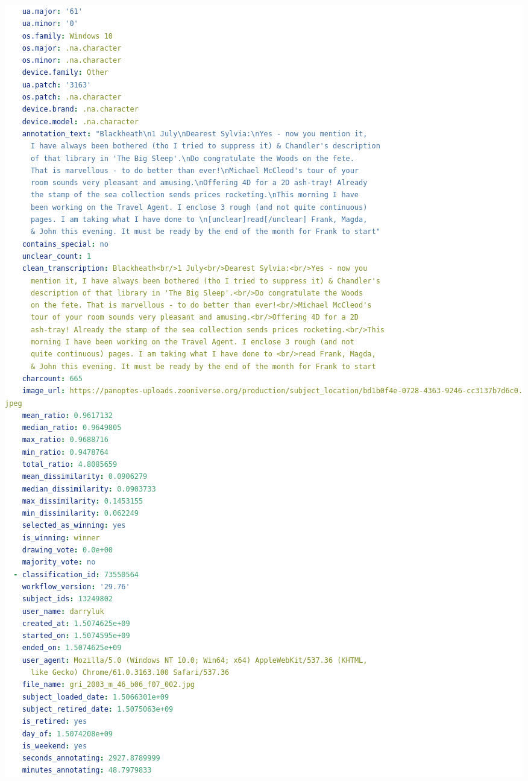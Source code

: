 ```yaml
    ua.major: '61'
    ua.minor: '0'
    os.family: Windows 10
    os.major: .na.character
    os.minor: .na.character
    device.family: Other
    ua.patch: '3163'
    os.patch: .na.character
    device.brand: .na.character
    device.model: .na.character
    annotation_text: "Blackheath\n1 July\nDearest Sylvia:\nYes - now you mention it,
      I have always been bothered (tho I tried to suppress it) & Chandler's description
      of that library in 'The Big Sleep'.\nDo congratulate the Woods on the fete.
      That is marvellous - to do better than ever!\nMichael McCleod's tour of your
      room sounds very pleasant and amusing.\nOffering 4D for a 2D ash-tray! Already
      the stamp of the sea collection sends prices rocketing.\nThis morning I have
      been working on the Travel Agent. I enclose 3 rough (and not quite continuous)
      pages. I am taking what I have done to \n[unclear]read[/unclear] Frank, Magda,
      & John this evening. It must be ready by the end of the month for Frank to start"
    contains_special: no
    unclear_count: 1
    clean_transcription: Blackheath<br/>1 July<br/>Dearest Sylvia:<br/>Yes - now you
      mention it, I have always been bothered (tho I tried to suppress it) & Chandler's
      description of that library in 'The Big Sleep'.<br/>Do congratulate the Woods
      on the fete. That is marvellous - to do better than ever!<br/>Michael McCleod's
      tour of your room sounds very pleasant and amusing.<br/>Offering 4D for a 2D
      ash-tray! Already the stamp of the sea collection sends prices rocketing.<br/>This
      morning I have been working on the Travel Agent. I enclose 3 rough (and not
      quite continuous) pages. I am taking what I have done to <br/>read Frank, Magda,
      & John this evening. It must be ready by the end of the month for Frank to start
    charcount: 665
    image_url: https://panoptes-uploads.zooniverse.org/production/subject_location/bd1b0f4e-0728-4363-9246-cc3137b7d6c0.jpeg
    mean_ratio: 0.9617132
    median_ratio: 0.9649805
    max_ratio: 0.9688716
    min_ratio: 0.9478764
    total_ratio: 4.8085659
    mean_dissimilarity: 0.0906279
    median_dissimilarity: 0.0903733
    max_dissimilarity: 0.1453155
    min_dissimilarity: 0.062249
    selected_as_winning: yes
    is_winning: winner
    drawing_vote: 0.0e+00
    majority_vote: no
  - classification_id: 73550564
    workflow_version: '29.76'
    subject_ids: 13249802
    user_name: darryluk
    created_at: 1.5074625e+09
    started_on: 1.5074595e+09
    ended_on: 1.5074625e+09
    user_agent: Mozilla/5.0 (Windows NT 10.0; Win64; x64) AppleWebKit/537.36 (KHTML,
      like Gecko) Chrome/61.0.3163.100 Safari/537.36
    file_name: gri_2003_m_46_b06_f07_002.jpg
    subject_loaded_date: 1.5066301e+09
    subject_retired_date: 1.5075063e+09
    is_retired: yes
    day_of: 1.5074208e+09
    is_weekend: yes
    seconds_annotating: 2927.8789999
    minutes_annotating: 48.7979833
```